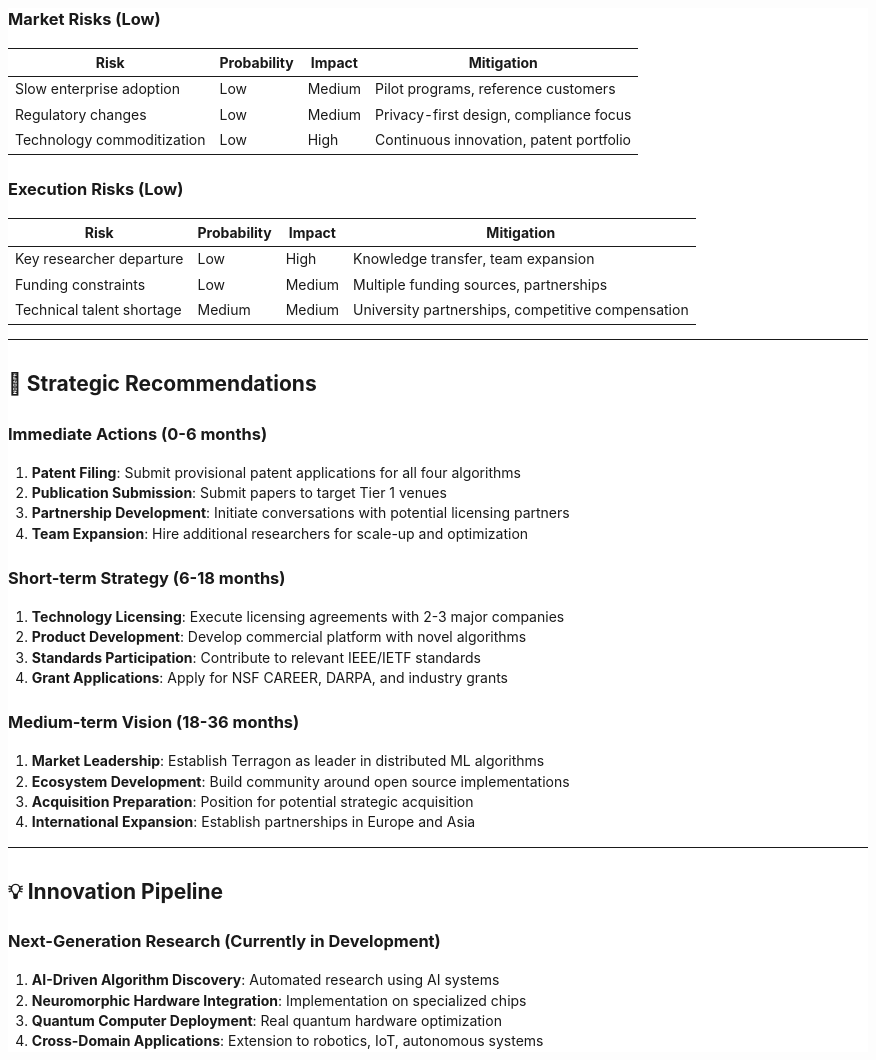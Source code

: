 ### Market Risks (Low)
| Risk | Probability | Impact | Mitigation |
|------|-------------|--------|------------|
| Slow enterprise adoption | Low | Medium | Pilot programs, reference customers |
| Regulatory changes | Low | Medium | Privacy-first design, compliance focus |
| Technology commoditization | Low | High | Continuous innovation, patent portfolio |

### Execution Risks (Low)
| Risk | Probability | Impact | Mitigation |
|------|-------------|--------|------------|
| Key researcher departure | Low | High | Knowledge transfer, team expansion |
| Funding constraints | Low | Medium | Multiple funding sources, partnerships |
| Technical talent shortage | Medium | Medium | University partnerships, competitive compensation |

---

## 🚀 Strategic Recommendations

### Immediate Actions (0-6 months)
1. **Patent Filing**: Submit provisional patent applications for all four algorithms
2. **Publication Submission**: Submit papers to target Tier 1 venues
3. **Partnership Development**: Initiate conversations with potential licensing partners
4. **Team Expansion**: Hire additional researchers for scale-up and optimization

### Short-term Strategy (6-18 months)
1. **Technology Licensing**: Execute licensing agreements with 2-3 major companies
2. **Product Development**: Develop commercial platform with novel algorithms
3. **Standards Participation**: Contribute to relevant IEEE/IETF standards
4. **Grant Applications**: Apply for NSF CAREER, DARPA, and industry grants

### Medium-term Vision (18-36 months)
1. **Market Leadership**: Establish Terragon as leader in distributed ML algorithms
2. **Ecosystem Development**: Build community around open source implementations
3. **Acquisition Preparation**: Position for potential strategic acquisition
4. **International Expansion**: Establish partnerships in Europe and Asia

---

## 💡 Innovation Pipeline

### Next-Generation Research (Currently in Development)
1. **AI-Driven Algorithm Discovery**: Automated research using AI systems
2. **Neuromorphic Hardware Integration**: Implementation on specialized chips
3. **Quantum Computer Deployment**: Real quantum hardware optimization
4. **Cross-Domain Applications**: Extension to robotics, IoT, autonomous systems
